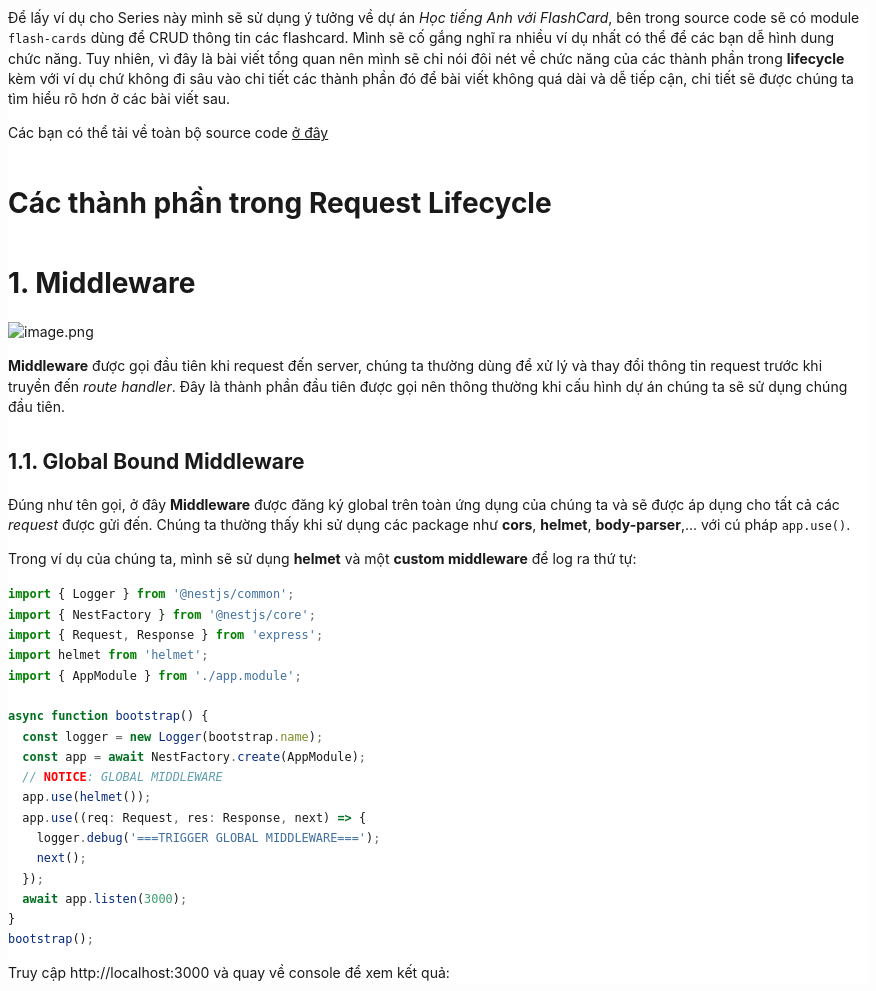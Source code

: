 Để lấy ví dụ cho Series này mình sẽ sử dụng ý tưởng về dự án _Học tiếng Anh với FlashCard_, bên trong source code sẽ có module `flash-cards` dùng để CRUD thông tin các flashcard. Mình sẽ cố gắng nghĩ ra nhiều ví dụ nhất có thể để các bạn dễ hình dung chức năng. Tuy nhiên, vì đây là bài viết tổng quan nên mình sẽ chỉ nói đôi nét về chức năng của các thành phần trong **lifecycle** kèm với ví dụ chứ không đi sâu vào chi tiết các thành phần đó để bài viết không quá dài và dễ tiếp cận, chi tiết sẽ được chúng ta tìm hiểu rõ hơn ở các bài viết sau.

Các bạn có thể tải về toàn bộ source code [ở đây](https://github.com/nntwelve/NestJS-Request-Lifecycle-example)

# Các thành phần trong Request Lifecycle

# 1. Middleware

![image.png](https://images.viblo.asia/659e5e8e-9dee-493e-bdf3-fab0a4b867f0.png)

**Middleware** được gọi đầu tiên khi request đến server, chúng ta thường dùng để xử lý và thay đổi thông tin request trước khi truyền đến _route handler_. Đây là thành phần đầu tiên được gọi nên thông thường khi cấu hình dự án chúng ta sẽ sử dụng chúng đầu tiên.

## 1.1. Global Bound Middleware

Đúng như tên gọi, ở đây **Middleware** được đăng ký global trên toàn ứng dụng của chúng ta và sẽ được áp dụng cho tất cả các _request_ được gửi đến. Chúng ta thường thấy khi sử dụng các package như **cors**, **helmet**, **body-parser**,... với cú pháp `app.use()`.

Trong ví dụ của chúng ta, mình sẽ sử dụng **helmet** và một **custom middleware** để log ra thứ tự:

```typescript:main.ts
import { Logger } from '@nestjs/common';
import { NestFactory } from '@nestjs/core';
import { Request, Response } from 'express';
import helmet from 'helmet';
import { AppModule } from './app.module';

async function bootstrap() {
  const logger = new Logger(bootstrap.name);
  const app = await NestFactory.create(AppModule);
  // NOTICE: GLOBAL MIDDLEWARE
  app.use(helmet());
  app.use((req: Request, res: Response, next) => {
    logger.debug('===TRIGGER GLOBAL MIDDLEWARE===');
    next();
  });
  await app.listen(3000);
}
bootstrap();
```

Truy cập http://localhost:3000 và quay về console để xem kết quả:
